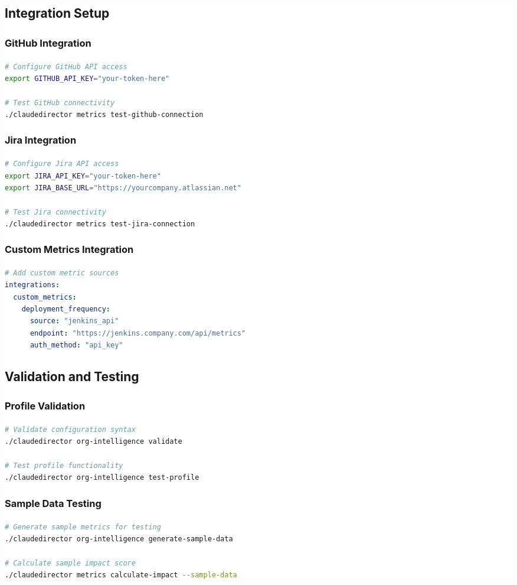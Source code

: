 ## Integration Setup

### GitHub Integration
```bash
# Configure GitHub API access
export GITHUB_API_KEY="your-token-here"

# Test GitHub connectivity
./claudedirector metrics test-github-connection
```

### Jira Integration
```bash
# Configure Jira API access
export JIRA_API_KEY="your-token-here"
export JIRA_BASE_URL="https://yourcompany.atlassian.net"

# Test Jira connectivity
./claudedirector metrics test-jira-connection
```

### Custom Metrics Integration
```yaml
# Add custom metric sources
integrations:
  custom_metrics:
    deployment_frequency:
      source: "jenkins_api"
      endpoint: "https://jenkins.company.com/api/metrics"
      auth_method: "api_key"
```

## Validation and Testing

### Profile Validation
```bash
# Validate configuration syntax
./claudedirector org-intelligence validate

# Test profile functionality
./claudedirector org-intelligence test-profile
```

### Sample Data Testing
```bash
# Generate sample metrics for testing
./claudedirector org-intelligence generate-sample-data

# Calculate sample impact score
./claudedirector metrics calculate-impact --sample-data
```
